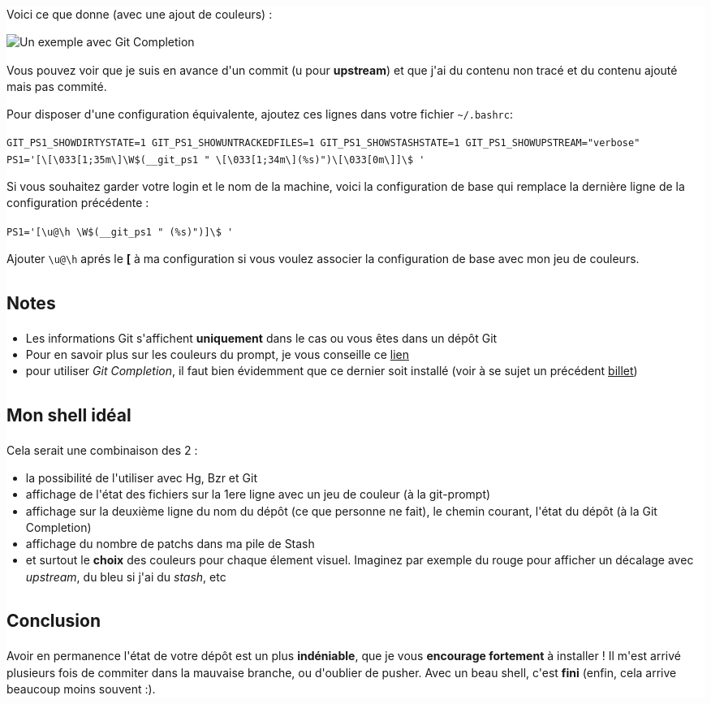Voici ce que donne (avec une ajout de couleurs) :

![Un exemple avec Git Completion](http://media.tumblr.com/tumblr_lbfviwpAfP1qdkaiq.png)

Vous pouvez voir que je suis en avance d'un commit (u pour **upstream**) et que j'ai du contenu non tracé et du contenu ajouté mais pas commité.

Pour disposer d'une configuration équivalente, ajoutez ces lignes dans votre fichier `~/.bashrc`:

    GIT_PS1_SHOWDIRTYSTATE=1 GIT_PS1_SHOWUNTRACKEDFILES=1 GIT_PS1_SHOWSTASHSTATE=1 GIT_PS1_SHOWUPSTREAM="verbose"
    PS1='[\[\033[1;35m\]\W$(__git_ps1 " \[\033[1;34m\](%s)")\[\033[0m\]]\$ '

Si vous souhaitez garder votre login et le nom de la machine, voici la configuration de base qui remplace la dernière ligne de la configuration précédente :

    PS1='[\u@\h \W$(__git_ps1 " (%s)")]\$ '

Ajouter `\u@\h` aprés le **[** à ma configuration si vous voulez associer la configuration de base avec mon jeu de couleurs.

Notes
--------
- Les informations Git s'affichent **uniquement** dans le cas ou vous êtes dans un dépôt Git
- Pour en savoir plus sur les couleurs du prompt, je vous conseille ce [lien](https://wiki.archlinux.org/index.php/Color_Bash_Prompt)
- pour utiliser *Git Completion*, il faut bien évidemment que ce dernier soit installé (voir à se sujet un précédent [billet](http://blog.gitfr.net/post/1475820312/taper-plus-vite-avec-la-completion))

Mon shell idéal
----------------------
Cela serait une combinaison des 2 :

- la possibilité de l'utiliser avec Hg, Bzr et Git
- affichage de l'état des fichiers sur la 1ere ligne avec un jeu de couleur (à la git-prompt)
- affichage sur la deuxième ligne du nom du dépôt (ce que personne ne fait), le chemin courant, l'état du dépôt (à la Git Completion)
- affichage du nombre de patchs dans ma pile de Stash
- et surtout le **choix** des couleurs pour chaque élement visuel. Imaginez par exemple du rouge pour afficher un décalage avec *upstream*, du bleu si j'ai du *stash*, etc

Conclusion
----------------
Avoir en permanence l'état de votre dépôt est un plus **indéniable**, que je vous **encourage fortement** à installer ! Il m'est arrivé plusieurs fois de commiter dans la mauvaise branche, ou d'oublier de pusher. Avec un beau shell, c'est **fini** (enfin, cela arrive beaucoup moins souvent :).

